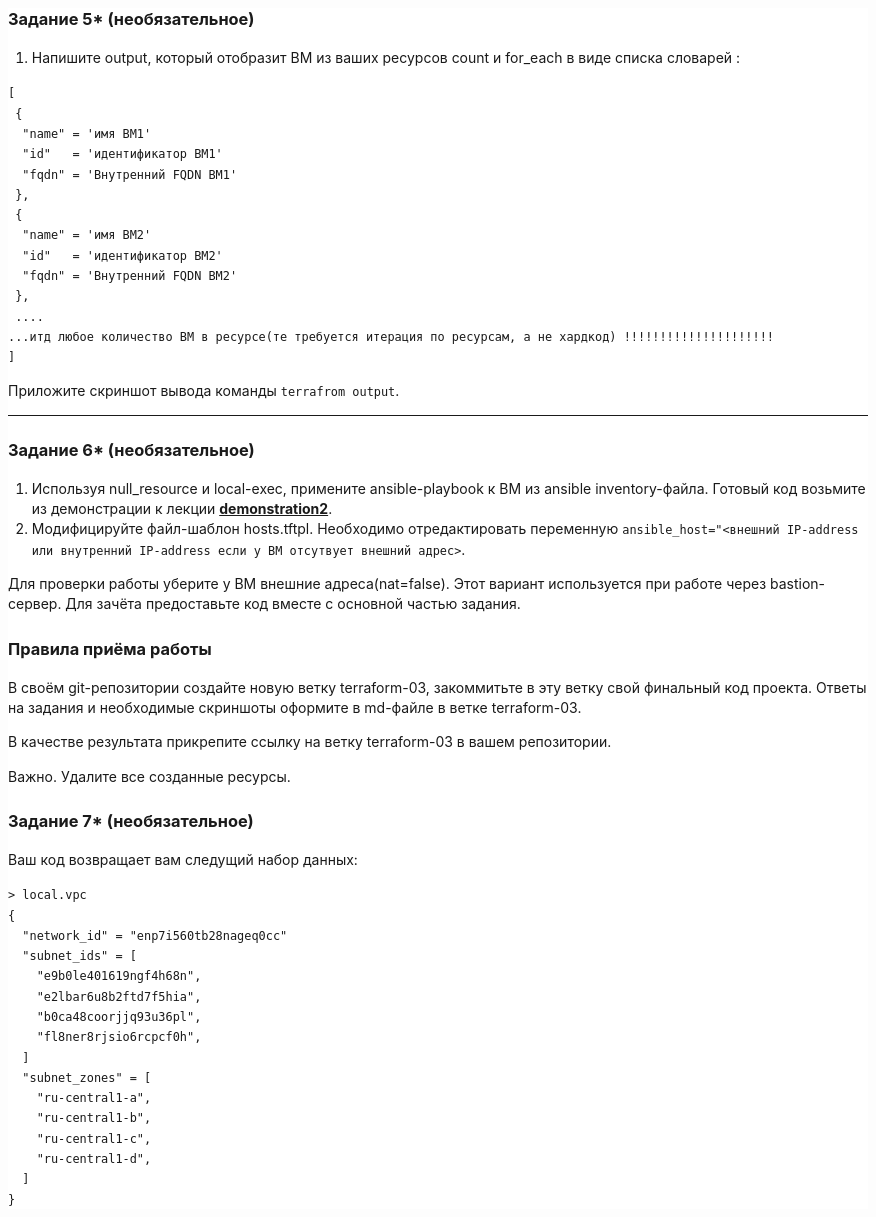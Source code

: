 ### Задание 5* (необязательное)
1. Напишите output, который отобразит ВМ из ваших ресурсов count и for_each в виде списка словарей :
``` 
[
 {
  "name" = 'имя ВМ1'
  "id"   = 'идентификатор ВМ1'
  "fqdn" = 'Внутренний FQDN ВМ1'
 },
 {
  "name" = 'имя ВМ2'
  "id"   = 'идентификатор ВМ2'
  "fqdn" = 'Внутренний FQDN ВМ2'
 },
 ....
...итд любое количество ВМ в ресурсе(те требуется итерация по ресурсам, а не хардкод) !!!!!!!!!!!!!!!!!!!!!
]
```
Приложите скриншот вывода команды ```terrafrom output```.

------

### Задание 6* (необязательное)

1. Используя null_resource и local-exec, примените ansible-playbook к ВМ из ansible inventory-файла.
Готовый код возьмите из демонстрации к лекции [**demonstration2**](https://github.com/netology-code/ter-homeworks/tree/main/03/demo).
3. Модифицируйте файл-шаблон hosts.tftpl. Необходимо отредактировать переменную ```ansible_host="<внешний IP-address или внутренний IP-address если у ВМ отсутвует внешний адрес>```.

Для проверки работы уберите у ВМ внешние адреса(nat=false). Этот вариант используется при работе через bastion-сервер.
Для зачёта предоставьте код вместе с основной частью задания.

### Правила приёма работы

В своём git-репозитории создайте новую ветку terraform-03, закоммитьте в эту ветку свой финальный код проекта. Ответы на задания и необходимые скриншоты оформите в md-файле в ветке terraform-03.

В качестве результата прикрепите ссылку на ветку terraform-03 в вашем репозитории.

Важно. Удалите все созданные ресурсы.

### Задание 7* (необязательное)
Ваш код возвращает вам следущий набор данных: 
```
> local.vpc
{
  "network_id" = "enp7i560tb28nageq0cc"
  "subnet_ids" = [
    "e9b0le401619ngf4h68n",
    "e2lbar6u8b2ftd7f5hia",
    "b0ca48coorjjq93u36pl",
    "fl8ner8rjsio6rcpcf0h",
  ]
  "subnet_zones" = [
    "ru-central1-a",
    "ru-central1-b",
    "ru-central1-c",
    "ru-central1-d",
  ]
}
```